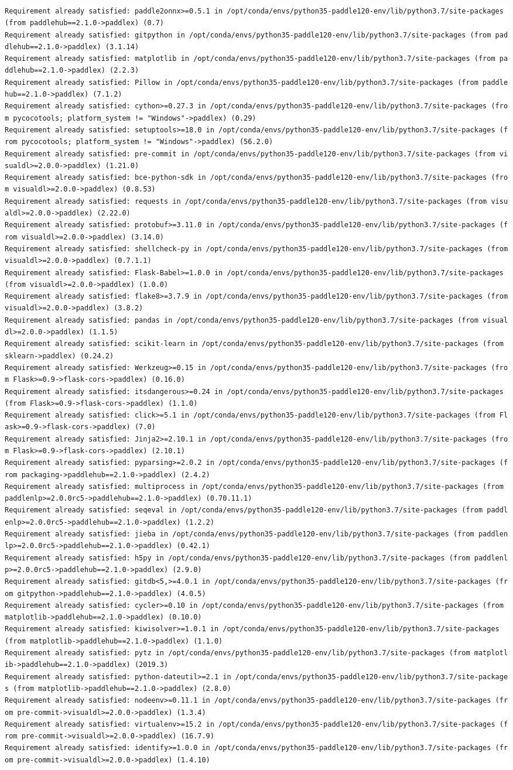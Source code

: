     Requirement already satisfied: paddle2onnx>=0.5.1 in /opt/conda/envs/python35-paddle120-env/lib/python3.7/site-packages (from paddlehub==2.1.0->paddlex) (0.7)
    Requirement already satisfied: gitpython in /opt/conda/envs/python35-paddle120-env/lib/python3.7/site-packages (from paddlehub==2.1.0->paddlex) (3.1.14)
    Requirement already satisfied: matplotlib in /opt/conda/envs/python35-paddle120-env/lib/python3.7/site-packages (from paddlehub==2.1.0->paddlex) (2.2.3)
    Requirement already satisfied: Pillow in /opt/conda/envs/python35-paddle120-env/lib/python3.7/site-packages (from paddlehub==2.1.0->paddlex) (7.1.2)
    Requirement already satisfied: cython>=0.27.3 in /opt/conda/envs/python35-paddle120-env/lib/python3.7/site-packages (from pycocotools; platform_system != "Windows"->paddlex) (0.29)
    Requirement already satisfied: setuptools>=18.0 in /opt/conda/envs/python35-paddle120-env/lib/python3.7/site-packages (from pycocotools; platform_system != "Windows"->paddlex) (56.2.0)
    Requirement already satisfied: pre-commit in /opt/conda/envs/python35-paddle120-env/lib/python3.7/site-packages (from visualdl>=2.0.0->paddlex) (1.21.0)
    Requirement already satisfied: bce-python-sdk in /opt/conda/envs/python35-paddle120-env/lib/python3.7/site-packages (from visualdl>=2.0.0->paddlex) (0.8.53)
    Requirement already satisfied: requests in /opt/conda/envs/python35-paddle120-env/lib/python3.7/site-packages (from visualdl>=2.0.0->paddlex) (2.22.0)
    Requirement already satisfied: protobuf>=3.11.0 in /opt/conda/envs/python35-paddle120-env/lib/python3.7/site-packages (from visualdl>=2.0.0->paddlex) (3.14.0)
    Requirement already satisfied: shellcheck-py in /opt/conda/envs/python35-paddle120-env/lib/python3.7/site-packages (from visualdl>=2.0.0->paddlex) (0.7.1.1)
    Requirement already satisfied: Flask-Babel>=1.0.0 in /opt/conda/envs/python35-paddle120-env/lib/python3.7/site-packages (from visualdl>=2.0.0->paddlex) (1.0.0)
    Requirement already satisfied: flake8>=3.7.9 in /opt/conda/envs/python35-paddle120-env/lib/python3.7/site-packages (from visualdl>=2.0.0->paddlex) (3.8.2)
    Requirement already satisfied: pandas in /opt/conda/envs/python35-paddle120-env/lib/python3.7/site-packages (from visualdl>=2.0.0->paddlex) (1.1.5)
    Requirement already satisfied: scikit-learn in /opt/conda/envs/python35-paddle120-env/lib/python3.7/site-packages (from sklearn->paddlex) (0.24.2)
    Requirement already satisfied: Werkzeug>=0.15 in /opt/conda/envs/python35-paddle120-env/lib/python3.7/site-packages (from Flask>=0.9->flask-cors->paddlex) (0.16.0)
    Requirement already satisfied: itsdangerous>=0.24 in /opt/conda/envs/python35-paddle120-env/lib/python3.7/site-packages (from Flask>=0.9->flask-cors->paddlex) (1.1.0)
    Requirement already satisfied: click>=5.1 in /opt/conda/envs/python35-paddle120-env/lib/python3.7/site-packages (from Flask>=0.9->flask-cors->paddlex) (7.0)
    Requirement already satisfied: Jinja2>=2.10.1 in /opt/conda/envs/python35-paddle120-env/lib/python3.7/site-packages (from Flask>=0.9->flask-cors->paddlex) (2.10.1)
    Requirement already satisfied: pyparsing>=2.0.2 in /opt/conda/envs/python35-paddle120-env/lib/python3.7/site-packages (from packaging->paddlehub==2.1.0->paddlex) (2.4.2)
    Requirement already satisfied: multiprocess in /opt/conda/envs/python35-paddle120-env/lib/python3.7/site-packages (from paddlenlp>=2.0.0rc5->paddlehub==2.1.0->paddlex) (0.70.11.1)
    Requirement already satisfied: seqeval in /opt/conda/envs/python35-paddle120-env/lib/python3.7/site-packages (from paddlenlp>=2.0.0rc5->paddlehub==2.1.0->paddlex) (1.2.2)
    Requirement already satisfied: jieba in /opt/conda/envs/python35-paddle120-env/lib/python3.7/site-packages (from paddlenlp>=2.0.0rc5->paddlehub==2.1.0->paddlex) (0.42.1)
    Requirement already satisfied: h5py in /opt/conda/envs/python35-paddle120-env/lib/python3.7/site-packages (from paddlenlp>=2.0.0rc5->paddlehub==2.1.0->paddlex) (2.9.0)
    Requirement already satisfied: gitdb<5,>=4.0.1 in /opt/conda/envs/python35-paddle120-env/lib/python3.7/site-packages (from gitpython->paddlehub==2.1.0->paddlex) (4.0.5)
    Requirement already satisfied: cycler>=0.10 in /opt/conda/envs/python35-paddle120-env/lib/python3.7/site-packages (from matplotlib->paddlehub==2.1.0->paddlex) (0.10.0)
    Requirement already satisfied: kiwisolver>=1.0.1 in /opt/conda/envs/python35-paddle120-env/lib/python3.7/site-packages (from matplotlib->paddlehub==2.1.0->paddlex) (1.1.0)
    Requirement already satisfied: pytz in /opt/conda/envs/python35-paddle120-env/lib/python3.7/site-packages (from matplotlib->paddlehub==2.1.0->paddlex) (2019.3)
    Requirement already satisfied: python-dateutil>=2.1 in /opt/conda/envs/python35-paddle120-env/lib/python3.7/site-packages (from matplotlib->paddlehub==2.1.0->paddlex) (2.8.0)
    Requirement already satisfied: nodeenv>=0.11.1 in /opt/conda/envs/python35-paddle120-env/lib/python3.7/site-packages (from pre-commit->visualdl>=2.0.0->paddlex) (1.3.4)
    Requirement already satisfied: virtualenv>=15.2 in /opt/conda/envs/python35-paddle120-env/lib/python3.7/site-packages (from pre-commit->visualdl>=2.0.0->paddlex) (16.7.9)
    Requirement already satisfied: identify>=1.0.0 in /opt/conda/envs/python35-paddle120-env/lib/python3.7/site-packages (from pre-commit->visualdl>=2.0.0->paddlex) (1.4.10)